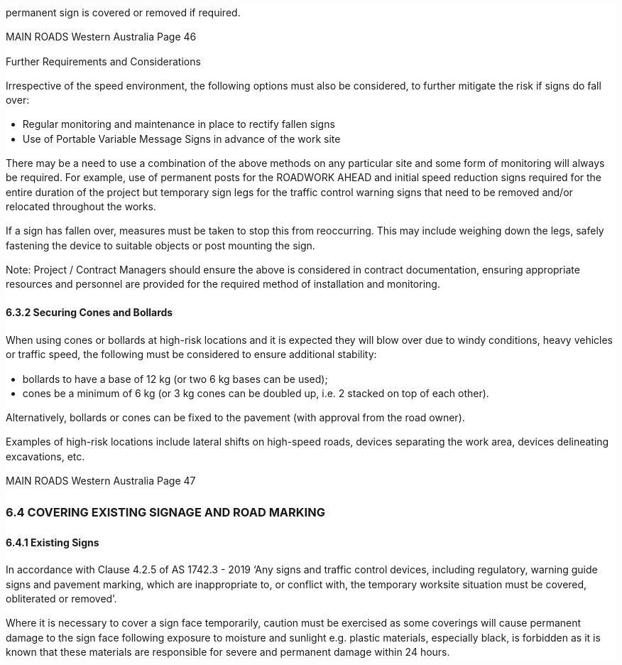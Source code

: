 permanent sign is covered or removed if required.


MAIN ROADS Western Australia Page 46

Further Requirements and Considerations

Irrespective of the speed environment, the following options must also be considered, to
further mitigate the risk if signs do fall over:

- Regular monitoring and maintenance in place to rectify fallen signs
- Use of Portable Variable Message Signs in advance of the work site

There may be a need to use a combination of the above methods on any particular site and
some form of monitoring will always be required. For example, use of permanent posts for the
ROADWORK AHEAD and initial speed reduction signs required for the entire duration of the
project but temporary sign legs for the traffic control warning signs that need to be removed
and/or relocated throughout the works.

If a sign has fallen over, measures must be taken to stop this from reoccurring. This may
include weighing down the legs, safely fastening the device to suitable objects or post
mounting the sign.

Note: Project / Contract Managers should ensure the above is considered in contract
documentation, ensuring appropriate resources and personnel are provided for the required
method of installation and monitoring.

#### 6.3.2 Securing Cones and Bollards

When using cones or bollards at high-risk locations and it is expected they will blow over due
to windy conditions, heavy vehicles or traffic speed, the following must be considered to
ensure additional stability:

- bollards to have a base of 12 kg (or two 6 kg bases can be used);
- cones be a minimum of 6 kg (or 3 kg cones can be doubled up, i.e. 2 stacked on top of
    each other).

Alternatively, bollards or cones can be fixed to the pavement (with approval from the road
owner).

Examples of high-risk locations include lateral shifts on high-speed roads, devices separating
the work area, devices delineating excavations, etc.


MAIN ROADS Western Australia Page 47

### 6.4 COVERING EXISTING SIGNAGE AND ROAD MARKING

#### 6.4.1 Existing Signs

In accordance with Clause 4.2.5 of AS 1742.3 - 2019 ‘Any signs and traffic control devices,
including regulatory, warning guide signs and pavement marking, which are inappropriate to,
or conflict with, the temporary worksite situation must be covered, obliterated or removed’.

Where it is necessary to cover a sign face temporarily, caution must be exercised as some
coverings will cause permanent damage to the sign face following exposure to moisture and
sunlight e.g. plastic materials, especially black, is forbidden as it is known that these materials
are responsible for severe and permanent damage within 24 hours.
